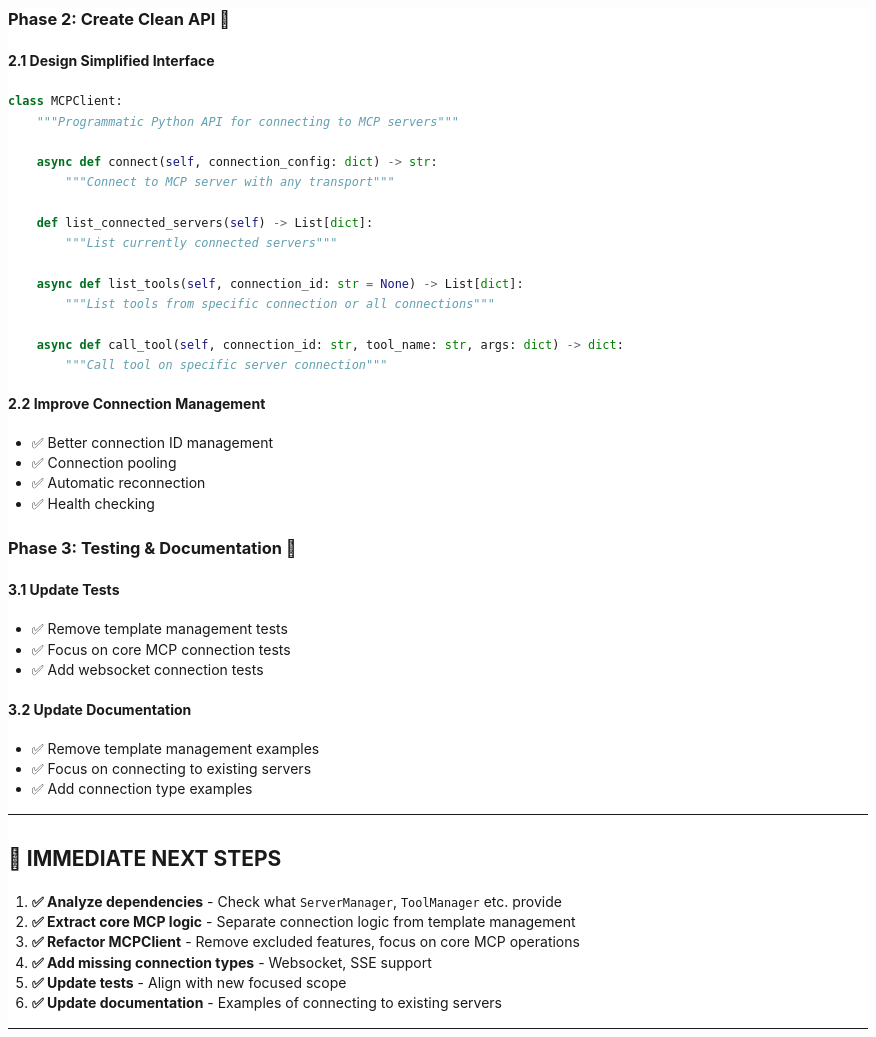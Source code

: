 ### **Phase 2: Create Clean API** 🔧

#### **2.1 Design Simplified Interface**
```python
class MCPClient:
    """Programmatic Python API for connecting to MCP servers"""

    async def connect(self, connection_config: dict) -> str:
        """Connect to MCP server with any transport"""

    def list_connected_servers(self) -> List[dict]:
        """List currently connected servers"""

    async def list_tools(self, connection_id: str = None) -> List[dict]:
        """List tools from specific connection or all connections"""

    async def call_tool(self, connection_id: str, tool_name: str, args: dict) -> dict:
        """Call tool on specific server connection"""
```

#### **2.2 Improve Connection Management**
- ✅ Better connection ID management
- ✅ Connection pooling
- ✅ Automatic reconnection
- ✅ Health checking

### **Phase 3: Testing & Documentation** 📝

#### **3.1 Update Tests**
- ✅ Remove template management tests
- ✅ Focus on core MCP connection tests
- ✅ Add websocket connection tests

#### **3.2 Update Documentation**
- ✅ Remove template management examples
- ✅ Focus on connecting to existing servers
- ✅ Add connection type examples

---

## 🎯 **IMMEDIATE NEXT STEPS**

1. **✅ Analyze dependencies** - Check what `ServerManager`, `ToolManager` etc. provide
2. **✅ Extract core MCP logic** - Separate connection logic from template management
3. **✅ Refactor MCPClient** - Remove excluded features, focus on core MCP operations
4. **✅ Add missing connection types** - Websocket, SSE support
5. **✅ Update tests** - Align with new focused scope
6. **✅ Update documentation** - Examples of connecting to existing servers

---

